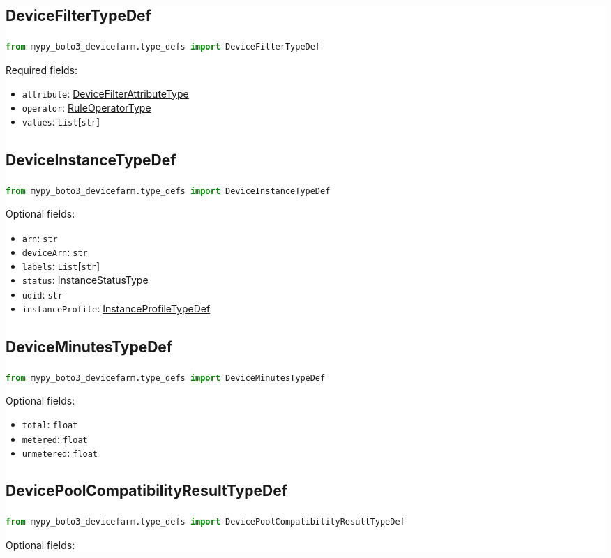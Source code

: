 <a id="devicefiltertypedef"></a>

## DeviceFilterTypeDef

```python
from mypy_boto3_devicefarm.type_defs import DeviceFilterTypeDef
```

Required fields:

- `attribute`:
  [DeviceFilterAttributeType](./literals.md#devicefilterattributetype)
- `operator`: [RuleOperatorType](./literals.md#ruleoperatortype)
- `values`: `List`\[`str`\]

<a id="deviceinstancetypedef"></a>

## DeviceInstanceTypeDef

```python
from mypy_boto3_devicefarm.type_defs import DeviceInstanceTypeDef
```

Optional fields:

- `arn`: `str`
- `deviceArn`: `str`
- `labels`: `List`\[`str`\]
- `status`: [InstanceStatusType](./literals.md#instancestatustype)
- `udid`: `str`
- `instanceProfile`:
  [InstanceProfileTypeDef](./type_defs.md#instanceprofiletypedef)

<a id="deviceminutestypedef"></a>

## DeviceMinutesTypeDef

```python
from mypy_boto3_devicefarm.type_defs import DeviceMinutesTypeDef
```

Optional fields:

- `total`: `float`
- `metered`: `float`
- `unmetered`: `float`

<a id="devicepoolcompatibilityresulttypedef"></a>

## DevicePoolCompatibilityResultTypeDef

```python
from mypy_boto3_devicefarm.type_defs import DevicePoolCompatibilityResultTypeDef
```

Optional fields:
